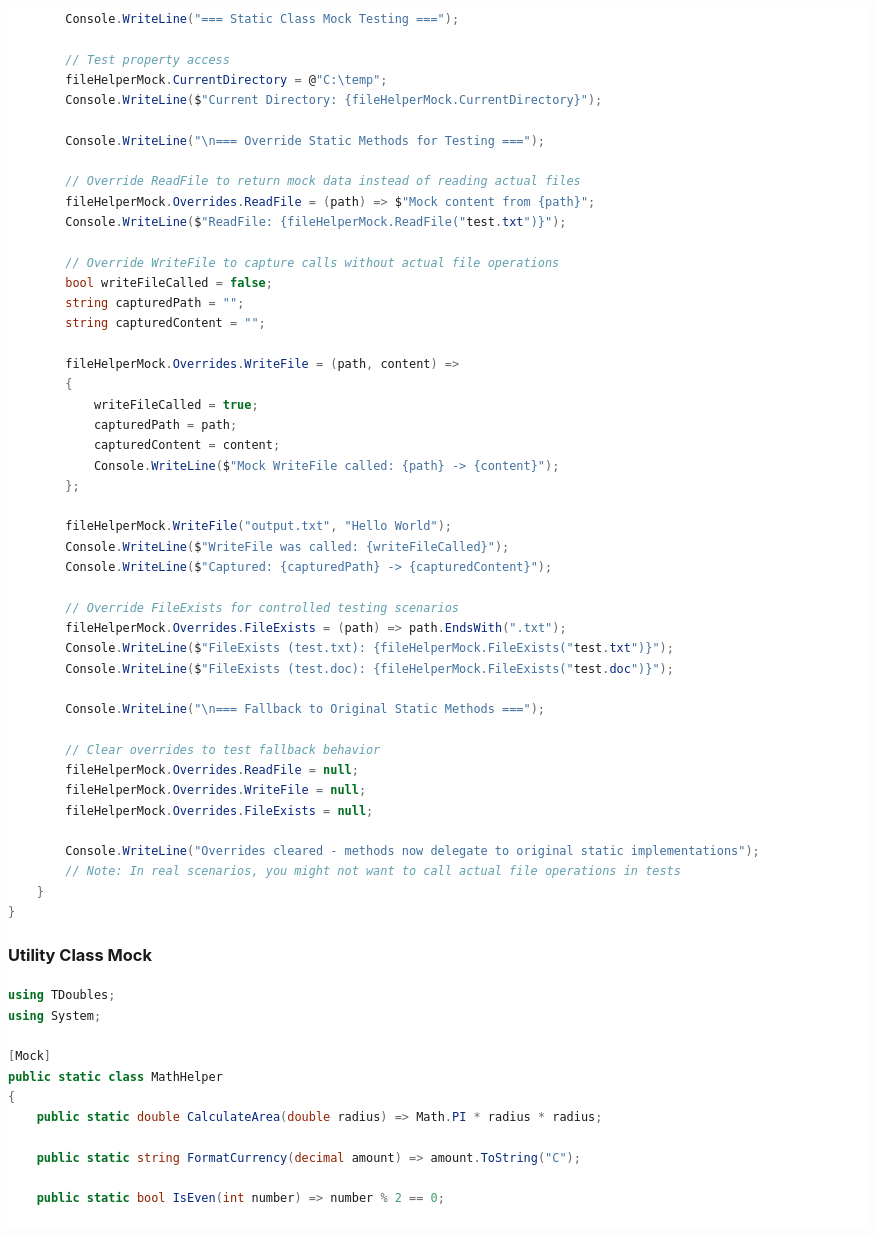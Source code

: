```csharp
        Console.WriteLine("=== Static Class Mock Testing ===");
        
        // Test property access
        fileHelperMock.CurrentDirectory = @"C:\temp";
        Console.WriteLine($"Current Directory: {fileHelperMock.CurrentDirectory}");
        
        Console.WriteLine("\n=== Override Static Methods for Testing ===");
        
        // Override ReadFile to return mock data instead of reading actual files
        fileHelperMock.Overrides.ReadFile = (path) => $"Mock content from {path}";
        Console.WriteLine($"ReadFile: {fileHelperMock.ReadFile("test.txt")}");
        
        // Override WriteFile to capture calls without actual file operations
        bool writeFileCalled = false;
        string capturedPath = "";
        string capturedContent = "";
        
        fileHelperMock.Overrides.WriteFile = (path, content) => 
        {
            writeFileCalled = true;
            capturedPath = path;
            capturedContent = content;
            Console.WriteLine($"Mock WriteFile called: {path} -> {content}");
        };
        
        fileHelperMock.WriteFile("output.txt", "Hello World");
        Console.WriteLine($"WriteFile was called: {writeFileCalled}");
        Console.WriteLine($"Captured: {capturedPath} -> {capturedContent}");
        
        // Override FileExists for controlled testing scenarios
        fileHelperMock.Overrides.FileExists = (path) => path.EndsWith(".txt");
        Console.WriteLine($"FileExists (test.txt): {fileHelperMock.FileExists("test.txt")}");
        Console.WriteLine($"FileExists (test.doc): {fileHelperMock.FileExists("test.doc")}");
        
        Console.WriteLine("\n=== Fallback to Original Static Methods ===");
        
        // Clear overrides to test fallback behavior
        fileHelperMock.Overrides.ReadFile = null;
        fileHelperMock.Overrides.WriteFile = null;
        fileHelperMock.Overrides.FileExists = null;
        
        Console.WriteLine("Overrides cleared - methods now delegate to original static implementations");
        // Note: In real scenarios, you might not want to call actual file operations in tests
    }
}
```

### Utility Class Mock

```csharp
using TDoubles;
using System;

[Mock]
public static class MathHelper
{
    public static double CalculateArea(double radius) => Math.PI * radius * radius;
    
    public static string FormatCurrency(decimal amount) => amount.ToString("C");
    
    public static bool IsEven(int number) => number % 2 == 0;
    
```